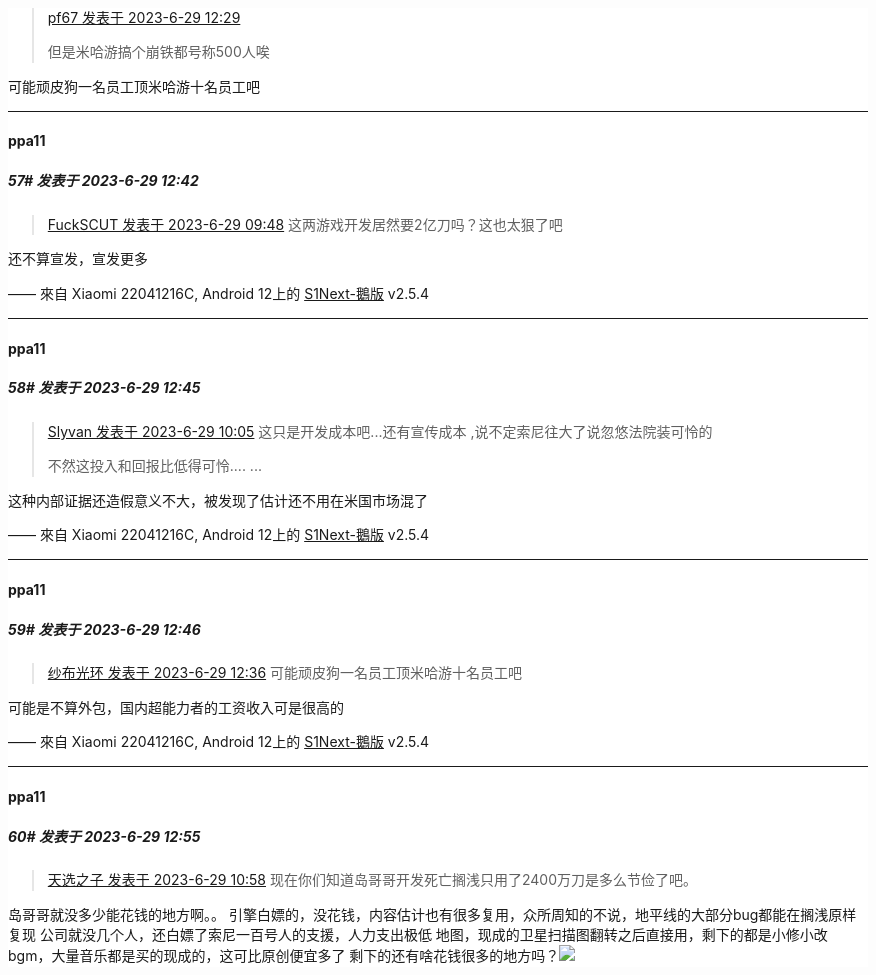 <blockquote><a href="httphttps://bbs.saraba1st.com/2b/forum.php?mod=redirect&amp;goto=findpost&amp;pid=61476787&amp;ptid=2142162" target="_blank">pf67 发表于 2023-6-29 12:29</a>

但是米哈游搞个崩铁都号称500人唉</blockquote>
可能顽皮狗一名员工顶米哈游十名员工吧

*****

####  ppa11  
##### 57#       发表于 2023-6-29 12:42

<blockquote><a href="httphttps://bbs.saraba1st.com/2b/forum.php?mod=redirect&amp;goto=findpost&amp;pid=61474255&amp;ptid=2142162" target="_blank">FuckSCUT 发表于 2023-6-29 09:48</a>
这两游戏开发居然要2亿刀吗？这也太狠了吧</blockquote>
还不算宣发，宣发更多

—— 來自 Xiaomi 22041216C, Android 12上的 [S1Next-鵝版](https://github.com/ykrank/S1-Next/releases) v2.5.4

*****

####  ppa11  
##### 58#       发表于 2023-6-29 12:45

<blockquote><a href="httphttps://bbs.saraba1st.com/2b/forum.php?mod=redirect&amp;goto=findpost&amp;pid=61474531&amp;ptid=2142162" target="_blank">Slyvan 发表于 2023-6-29 10:05</a>
这只是开发成本吧...还有宣传成本 ,说不定索尼往大了说忽悠法院装可怜的

不然这投入和回报比低得可怜.... ...</blockquote>
这种内部证据还造假意义不大，被发现了估计还不用在米国市场混了

—— 來自 Xiaomi 22041216C, Android 12上的 [S1Next-鵝版](https://github.com/ykrank/S1-Next/releases) v2.5.4

*****

####  ppa11  
##### 59#       发表于 2023-6-29 12:46

<blockquote><a href="httphttps://bbs.saraba1st.com/2b/forum.php?mod=redirect&amp;goto=findpost&amp;pid=61476895&amp;ptid=2142162" target="_blank">纱布光环 发表于 2023-6-29 12:36</a>
可能顽皮狗一名员工顶米哈游十名员工吧</blockquote>
可能是不算外包，国内超能力者的工资收入可是很高的

—— 來自 Xiaomi 22041216C, Android 12上的 [S1Next-鵝版](https://github.com/ykrank/S1-Next/releases) v2.5.4

*****

####  ppa11  
##### 60#       发表于 2023-6-29 12:55

<blockquote><a href="httphttps://bbs.saraba1st.com/2b/forum.php?mod=redirect&amp;goto=findpost&amp;pid=61475311&amp;ptid=2142162" target="_blank">天选之子 发表于 2023-6-29 10:58</a>
现在你们知道岛哥哥开发死亡搁浅只用了2400万刀是多么节俭了吧。</blockquote>
岛哥哥就没多少能花钱的地方啊。。
引擎白嫖的，没花钱，内容估计也有很多复用，众所周知的不说，地平线的大部分bug都能在搁浅原样复现
公司就没几个人，还白嫖了索尼一百号人的支援，人力支出极低
地图，现成的卫星扫描图翻转之后直接用，剩下的都是小修小改
bgm，大量音乐都是买的现成的，这可比原创便宜多了
剩下的还有啥花钱很多的地方吗？<img src="https://static.saraba1st.com/image/smiley/face2017/001.png" referrerpolicy="no-referrer">
